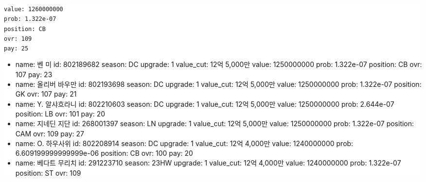     value: 1260000000
    prob: 1.322e-07
    position: CB
    ovr: 109
    pay: 25
  - name: 벤 미
    id: 802189682
    season: DC
    upgrade: 1
    value_cut: 12억 5,000만
    value: 1250000000
    prob: 1.322e-07
    position: CB
    ovr: 107
    pay: 23
  - name: 올리버 바우만
    id: 802193698
    season: DC
    upgrade: 1
    value_cut: 12억 5,000만
    value: 1250000000
    prob: 1.322e-07
    position: GK
    ovr: 107
    pay: 21
  - name: Y. 알샤흐라니
    id: 802210603
    season: DC
    upgrade: 1
    value_cut: 12억 5,000만
    value: 1250000000
    prob: 2.644e-07
    position: LB
    ovr: 101
    pay: 20
  - name: 지네딘 지단
    id: 268001397
    season: LN
    upgrade: 1
    value_cut: 12억 5,000만
    value: 1250000000
    prob: 1.322e-07
    position: CAM
    ovr: 109
    pay: 27
  - name: O. 하우사위
    id: 802208914
    season: DC
    upgrade: 1
    value_cut: 12억 4,000만
    value: 1240000000
    prob: 6.609199999999999e-06
    position: CB
    ovr: 100
    pay: 20
  - name: 베다트 무리치
    id: 291223710
    season: 23HW
    upgrade: 1
    value_cut: 12억 4,000만
    value: 1240000000
    prob: 1.322e-07
    position: ST
    ovr: 109